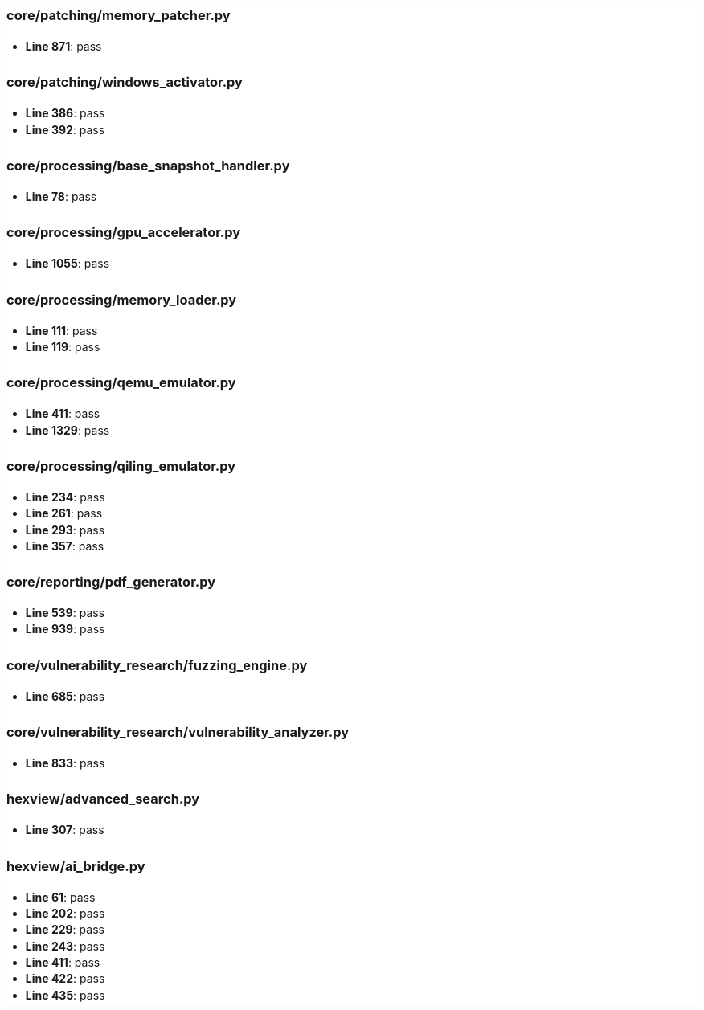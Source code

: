 ### core/patching/memory_patcher.py
- **Line 871**: pass

### core/patching/windows_activator.py
- **Line 386**: pass
- **Line 392**: pass

### core/processing/base_snapshot_handler.py
- **Line 78**: pass

### core/processing/gpu_accelerator.py
- **Line 1055**: pass

### core/processing/memory_loader.py
- **Line 111**: pass
- **Line 119**: pass

### core/processing/qemu_emulator.py
- **Line 411**: pass
- **Line 1329**: pass

### core/processing/qiling_emulator.py
- **Line 234**: pass
- **Line 261**: pass
- **Line 293**: pass
- **Line 357**: pass

### core/reporting/pdf_generator.py
- **Line 539**: pass
- **Line 939**: pass

### core/vulnerability_research/fuzzing_engine.py
- **Line 685**: pass

### core/vulnerability_research/vulnerability_analyzer.py
- **Line 833**: pass

### hexview/advanced_search.py
- **Line 307**: pass

### hexview/ai_bridge.py
- **Line 61**: pass
- **Line 202**: pass
- **Line 229**: pass
- **Line 243**: pass
- **Line 411**: pass
- **Line 422**: pass
- **Line 435**: pass
